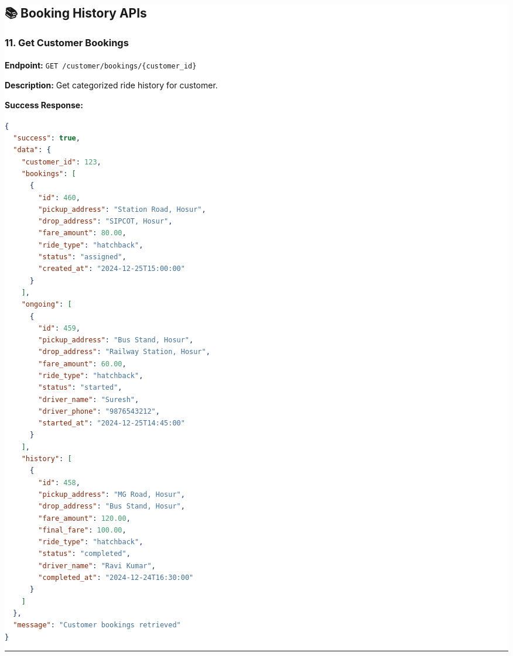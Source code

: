 
## 📚 Booking History APIs

### 11. Get Customer Bookings
**Endpoint:** `GET /customer/bookings/{customer_id}`

**Description:** Get categorized ride history for customer.

**Success Response:**
```json
{
  "success": true,
  "data": {
    "customer_id": 123,
    "bookings": [
      {
        "id": 460,
        "pickup_address": "Station Road, Hosur",
        "drop_address": "SIPCOT, Hosur",
        "fare_amount": 80.00,
        "ride_type": "hatchback",
        "status": "assigned",
        "created_at": "2024-12-25T15:00:00"
      }
    ],
    "ongoing": [
      {
        "id": 459,
        "pickup_address": "Bus Stand, Hosur",
        "drop_address": "Railway Station, Hosur",
        "fare_amount": 60.00,
        "ride_type": "hatchback",
        "status": "started",
        "driver_name": "Suresh",
        "driver_phone": "9876543212",
        "started_at": "2024-12-25T14:45:00"
      }
    ],
    "history": [
      {
        "id": 458,
        "pickup_address": "MG Road, Hosur",
        "drop_address": "Bus Stand, Hosur",
        "fare_amount": 120.00,
        "final_fare": 100.00,
        "ride_type": "hatchback",
        "status": "completed",
        "driver_name": "Ravi Kumar",
        "completed_at": "2024-12-24T16:30:00"
      }
    ]
  },
  "message": "Customer bookings retrieved"
}
```

---